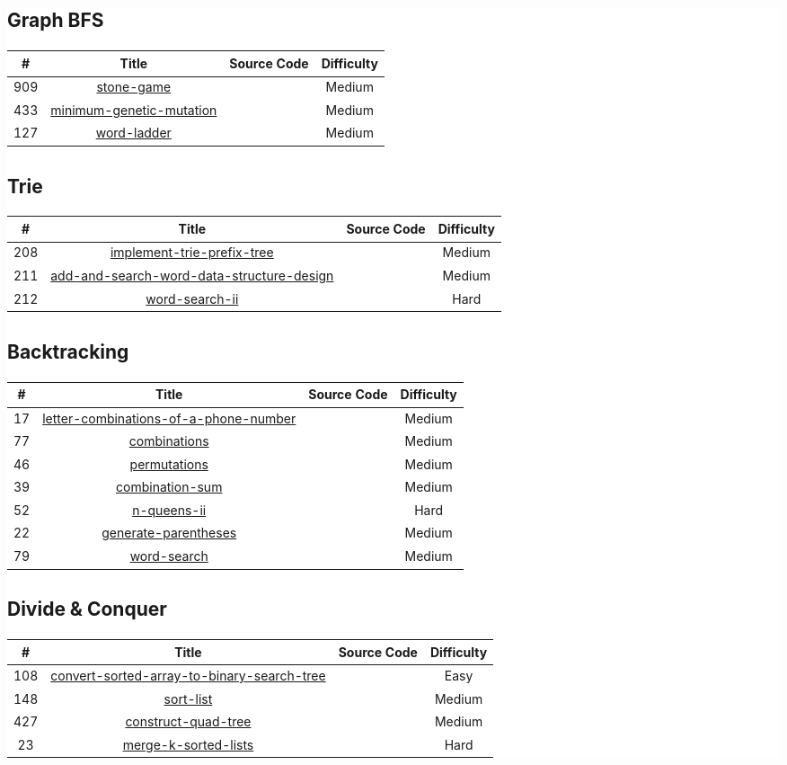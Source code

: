 ## Graph BFS

| #   | Title   | Source Code   | Difficulty   |
| :-: | :-----: | :-----------: | :----------: |
|909|[stone-game](https://leetcode.com/problems/stone-game)||Medium|
|433|[minimum-genetic-mutation](https://leetcode.com/problems/minimum-genetic-mutation)||Medium|
|127|[word-ladder](https://leetcode.com/problems/word-ladder)||Medium|

## Trie

| #   | Title   | Source Code   | Difficulty   |
| :-: | :-----: | :-----------: | :----------: |
|208|[implement-trie-prefix-tree](https://leetcode.com/problems/implement-trie-prefix-tree)||Medium|
|211|[add-and-search-word-data-structure-design](https://leetcode.com/problems/add-and-search-word-data-structure-design)||Medium|
|212|[word-search-ii](https://leetcode.com/problems/word-search-ii)||Hard|

## Backtracking

| #   | Title   | Source Code   | Difficulty   |
| :-: | :-----: | :-----------: | :----------: |
|17|[letter-combinations-of-a-phone-number](https://leetcode.com/problems/letter-combinations-of-a-phone-number)||Medium|
|77|[combinations](https://leetcode.com/problems/combinations)||Medium|
|46|[permutations](https://leetcode.com/problems/permutations)||Medium|
|39|[combination-sum](https://leetcode.com/problems/combination-sum)||Medium|
|52|[n-queens-ii](https://leetcode.com/problems/n-queens-ii)||Hard|
|22|[generate-parentheses](https://leetcode.com/problems/generate-parentheses)||Medium|
|79|[word-search](https://leetcode.com/problems/word-search)||Medium|

## Divide & Conquer

| #   | Title   | Source Code   | Difficulty   |
| :-: | :-----: | :-----------: | :----------: |
|108|[convert-sorted-array-to-binary-search-tree](https://leetcode.com/problems/convert-sorted-array-to-binary-search-tree)||Easy|
|148|[sort-list](https://leetcode.com/problems/sort-list)||Medium|
|427|[construct-quad-tree](https://leetcode.com/problems/construct-quad-tree)||Medium|
|23|[merge-k-sorted-lists](https://leetcode.com/problems/merge-k-sorted-lists)||Hard|
